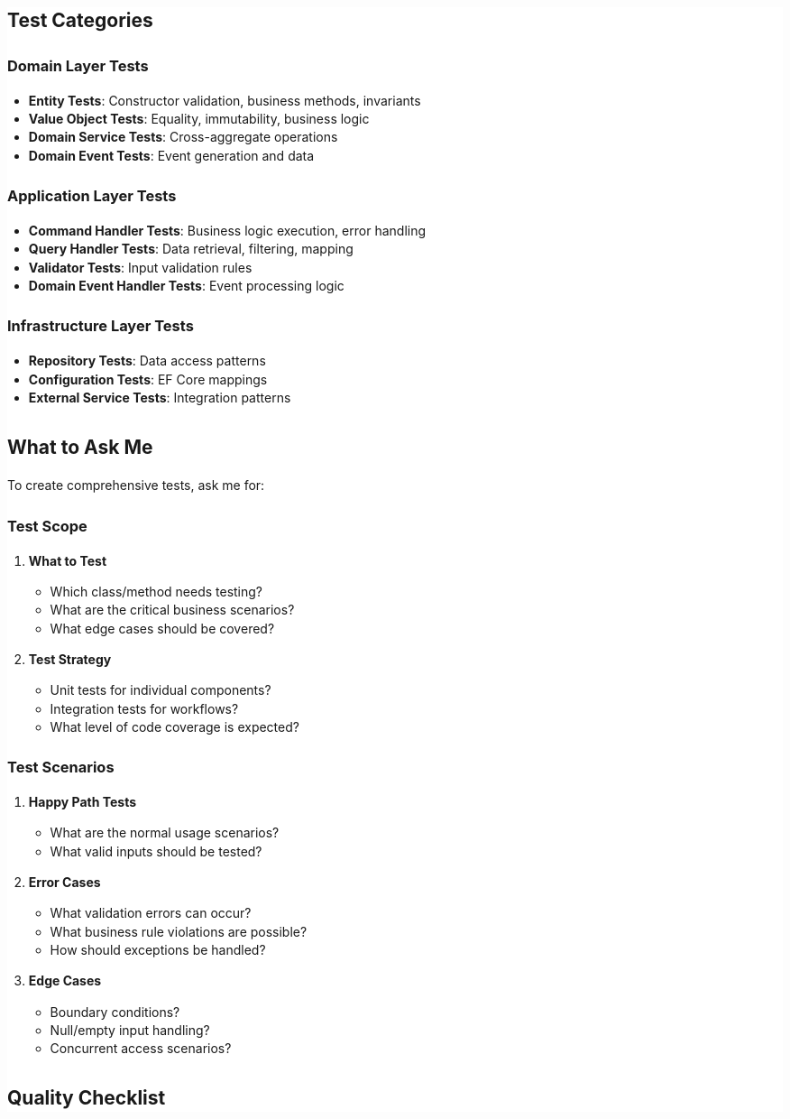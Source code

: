 ## Test Categories

### Domain Layer Tests
- **Entity Tests**: Constructor validation, business methods, invariants
- **Value Object Tests**: Equality, immutability, business logic
- **Domain Service Tests**: Cross-aggregate operations
- **Domain Event Tests**: Event generation and data

### Application Layer Tests
- **Command Handler Tests**: Business logic execution, error handling
- **Query Handler Tests**: Data retrieval, filtering, mapping
- **Validator Tests**: Input validation rules
- **Domain Event Handler Tests**: Event processing logic

### Infrastructure Layer Tests
- **Repository Tests**: Data access patterns
- **Configuration Tests**: EF Core mappings
- **External Service Tests**: Integration patterns

## What to Ask Me

To create comprehensive tests, ask me for:

### Test Scope
1. **What to Test**
   - Which class/method needs testing?
   - What are the critical business scenarios?
   - What edge cases should be covered?

2. **Test Strategy**
   - Unit tests for individual components?
   - Integration tests for workflows?
   - What level of code coverage is expected?

### Test Scenarios
1. **Happy Path Tests**
   - What are the normal usage scenarios?
   - What valid inputs should be tested?

2. **Error Cases**
   - What validation errors can occur?
   - What business rule violations are possible?
   - How should exceptions be handled?

3. **Edge Cases**
   - Boundary conditions?
   - Null/empty input handling?
   - Concurrent access scenarios?

## Quality Checklist
